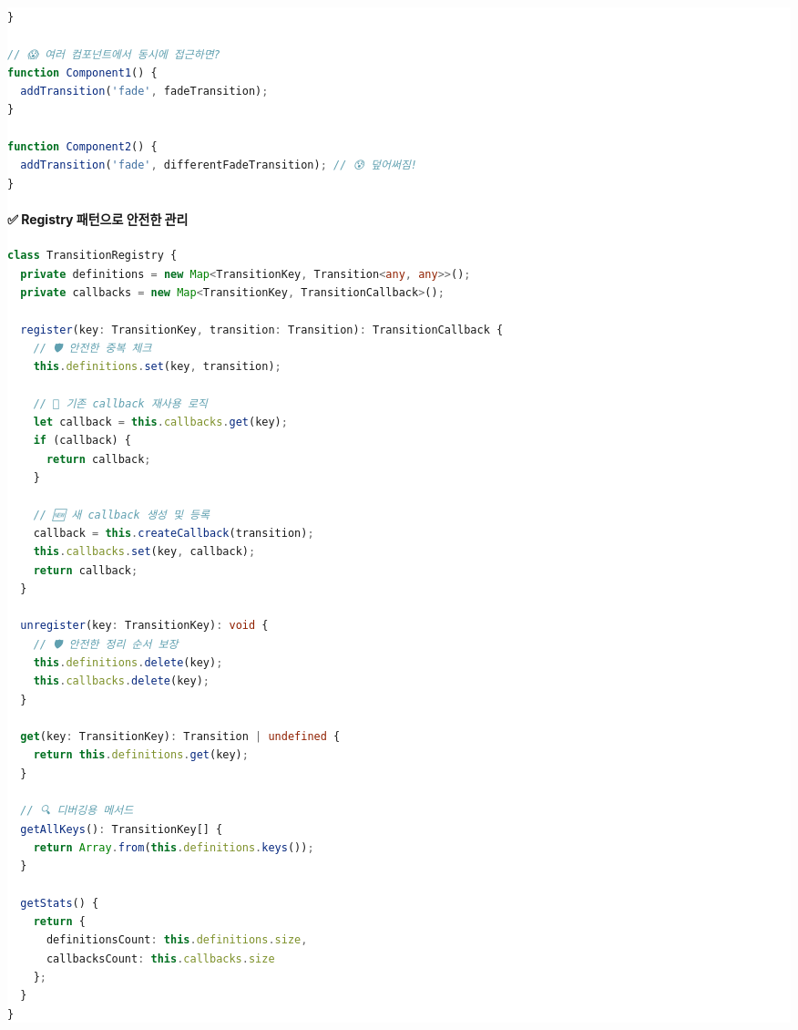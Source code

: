 ```typescript
}

// 😱 여러 컴포넌트에서 동시에 접근하면?
function Component1() {
  addTransition('fade', fadeTransition);
}

function Component2() {
  addTransition('fade', differentFadeTransition); // 😰 덮어써짐!
}
```

#### ✅ Registry 패턴으로 안전한 관리
```typescript
class TransitionRegistry {
  private definitions = new Map<TransitionKey, Transition<any, any>>();
  private callbacks = new Map<TransitionKey, TransitionCallback>();
  
  register(key: TransitionKey, transition: Transition): TransitionCallback {
    // 🛡️ 안전한 중복 체크
    this.definitions.set(key, transition);
    
    // 🔄 기존 callback 재사용 로직
    let callback = this.callbacks.get(key);
    if (callback) {
      return callback;
    }
    
    // 🆕 새 callback 생성 및 등록
    callback = this.createCallback(transition);
    this.callbacks.set(key, callback);
    return callback;
  }
  
  unregister(key: TransitionKey): void {
    // 🛡️ 안전한 정리 순서 보장
    this.definitions.delete(key);
    this.callbacks.delete(key);
  }
  
  get(key: TransitionKey): Transition | undefined {
    return this.definitions.get(key);
  }
  
  // 🔍 디버깅용 메서드
  getAllKeys(): TransitionKey[] {
    return Array.from(this.definitions.keys());
  }
  
  getStats() {
    return {
      definitionsCount: this.definitions.size,
      callbacksCount: this.callbacks.size
    };
  }
}
```

